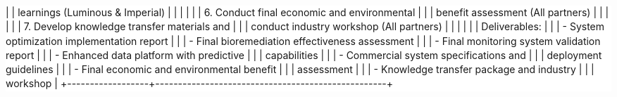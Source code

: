 |                  | learnings (Luminous & Imperial)                   |
|                  |                                                   |
|                  | 6. Conduct final economic and environmental       |
|                  | benefit assessment (All partners)                 |
|                  |                                                   |
|                  | 7. Develop knowledge transfer materials and       |
|                  | conduct industry workshop (All partners)          |
|                  |                                                   |
|                  | Deliverables:                                     |
|                  | - System optimization implementation report       |
|                  | - Final bioremediation effectiveness assessment   |
|                  | - Final monitoring system validation report       |
|                  | - Enhanced data platform with predictive          |
|                  |   capabilities                                    |
|                  | - Commercial system specifications and            |
|                  |   deployment guidelines                           |
|                  | - Final economic and environmental benefit        |
|                  |   assessment                                      |
|                  | - Knowledge transfer package and industry         |
|                  |   workshop                                        |
+------------------+---------------------------------------------------+